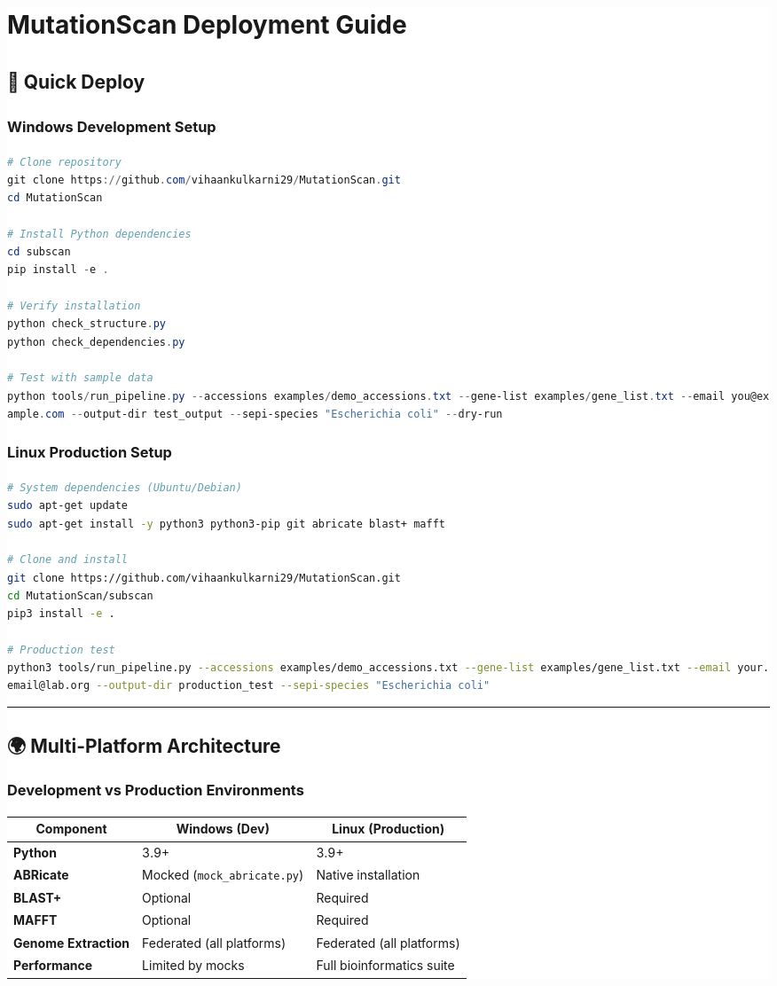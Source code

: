 # MutationScan Deployment Guide

## 🚀 Quick Deploy

### Windows Development Setup
```powershell
# Clone repository
git clone https://github.com/vihaankulkarni29/MutationScan.git
cd MutationScan

# Install Python dependencies
cd subscan
pip install -e .

# Verify installation
python check_structure.py
python check_dependencies.py

# Test with sample data
python tools/run_pipeline.py --accessions examples/demo_accessions.txt --gene-list examples/gene_list.txt --email you@example.com --output-dir test_output --sepi-species "Escherichia coli" --dry-run
```

### Linux Production Setup
```bash
# System dependencies (Ubuntu/Debian)
sudo apt-get update
sudo apt-get install -y python3 python3-pip git abricate blast+ mafft

# Clone and install
git clone https://github.com/vihaankulkarni29/MutationScan.git
cd MutationScan/subscan
pip3 install -e .

# Production test
python3 tools/run_pipeline.py --accessions examples/demo_accessions.txt --gene-list examples/gene_list.txt --email your.email@lab.org --output-dir production_test --sepi-species "Escherichia coli"
```

---

## 🌍 Multi-Platform Architecture

### Development vs Production Environments

| Component | Windows (Dev) | Linux (Production) |
|-----------|---------------|-------------------|
| **Python** | 3.9+ | 3.9+ |
| **ABRicate** | Mocked (`mock_abricate.py`) | Native installation |
| **BLAST+** | Optional | Required |
| **MAFFT** | Optional | Required |
| **Genome Extraction** | Federated (all platforms) | Federated (all platforms) |
| **Performance** | Limited by mocks | Full bioinformatics suite |
